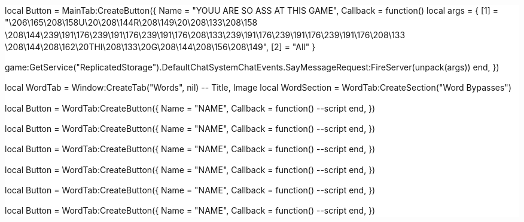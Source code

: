 local Button = MainTab:CreateButton({
   Name = "YOUU ARE SO ASS AT THIS GAME",
   Callback = function()
   local args = {
    [1] = "\206\165\208\158U\20\208\144R\208\149\20\208\133\208\158 \208\144\239\191\176\239\191\176\239\191\176\208\133\239\191\176\239\191\176\239\191\176\208\133 \208\144\208\162\20THI\208\133\20G\208\144\208\156\208\149",
    [2] = "All"
}

game:GetService("ReplicatedStorage").DefaultChatSystemChatEvents.SayMessageRequest:FireServer(unpack(args))
   end,
})

local WordTab = Window:CreateTab("Words", nil) -- Title, Image
local WordSection = WordTab:CreateSection("Word Bypasses")

local Button = WordTab:CreateButton({
   Name = "NAME",
   Callback = function()
   --script
   end,
})

local Button = WordTab:CreateButton({
   Name = "NAME",
   Callback = function()
   --script
   end,
})

local Button = WordTab:CreateButton({
   Name = "NAME",
   Callback = function()
   --script
   end,
})

local Button = WordTab:CreateButton({
   Name = "NAME",
   Callback = function()
   --script
   end,
})

local Button = WordTab:CreateButton({
   Name = "NAME",
   Callback = function()
   --script
   end,
})

local Button = WordTab:CreateButton({
   Name = "NAME",
   Callback = function()
   --script
   end,
})
